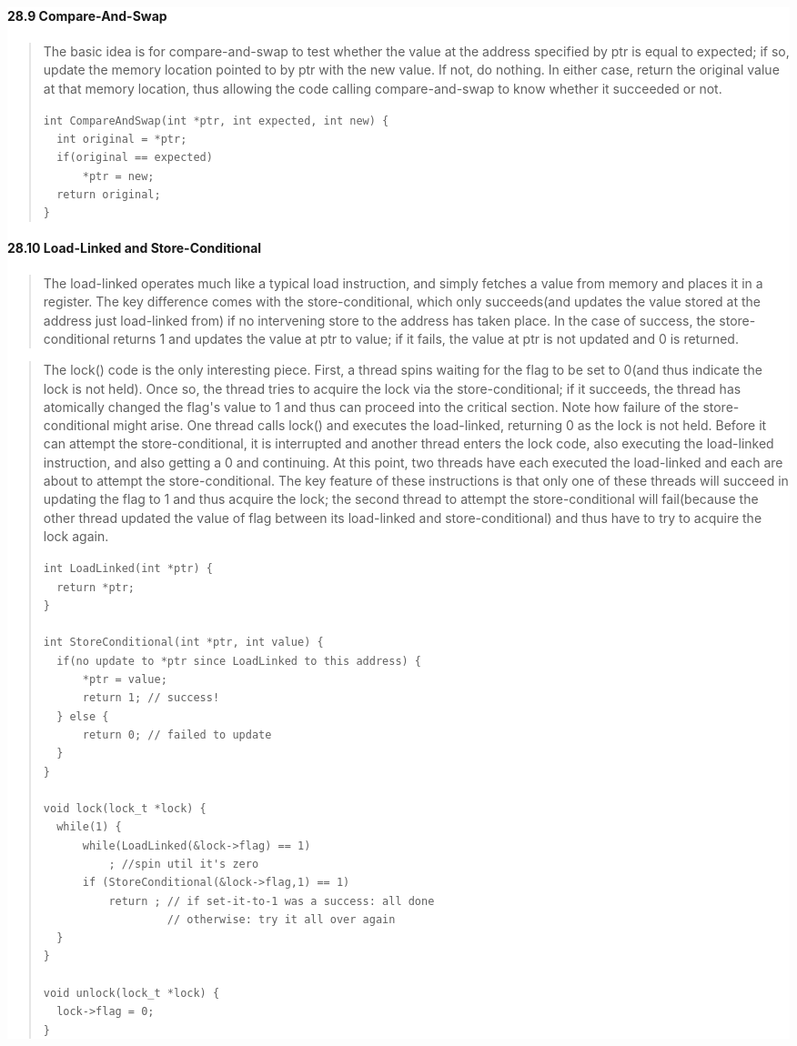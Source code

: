 #### 28.9 Compare-And-Swap
> The basic idea is for compare-and-swap to test whether the value at the address specified by ptr is equal to expected; if so, update the memory location pointed to by ptr with the new value. If not, do nothing. In either case, return the original value at that memory location, thus allowing the code calling compare-and-swap to know whether it succeeded or not.
>```
> int CompareAndSwap(int *ptr, int expected, int new) {
>   int original = *ptr;
>   if(original == expected) 
>       *ptr = new;
>   return original;
> }
>```

#### 28.10 Load-Linked and Store-Conditional
> The load-linked operates much like a typical load instruction, and simply fetches a value from memory and places it in a register. The key difference comes with the store-conditional, which only succeeds(and updates the value stored at the address just load-linked from) if no intervening store to the address has taken place. In the case of success, the store-conditional returns 1 and updates the value at ptr to value; if it fails, the value at ptr is not updated and 0 is returned.

> The lock() code is the only interesting piece. First, a thread spins waiting for the flag to be set to 0(and thus indicate the lock is not held). Once so, the thread tries to acquire the lock via the store-conditional; if it succeeds, the thread has atomically changed the flag's value to 1 and thus can proceed into the critical section.
> Note how failure of the store-conditional might arise. One thread calls lock() and executes the load-linked, returning 0 as the lock is not held. Before it can attempt the store-conditional, it is interrupted and another thread enters the lock code, also executing the load-linked instruction, and also getting a 0 and continuing. At this point, two threads have each executed the load-linked and each are about to attempt the store-conditional. The key feature of these instructions is that only one of these threads will succeed in updating the flag to 1 and thus acquire the lock; the second thread to attempt the store-conditional will fail(because the other thread updated the value of flag between its load-linked and store-conditional) and thus have to try to acquire the lock again.
>```
> int LoadLinked(int *ptr) {
>   return *ptr;
> }
>
> int StoreConditional(int *ptr, int value) {
>   if(no update to *ptr since LoadLinked to this address) {
>       *ptr = value;
>       return 1; // success!
>   } else {
>       return 0; // failed to update
>   }
> }
>
> void lock(lock_t *lock) {
>   while(1) {
>       while(LoadLinked(&lock->flag) == 1)
>           ; //spin util it's zero
>       if (StoreConditional(&lock->flag,1) == 1)
>           return ; // if set-it-to-1 was a success: all done
>                    // otherwise: try it all over again
>   }
> }
>
> void unlock(lock_t *lock) {
>   lock->flag = 0;
> }
>```
